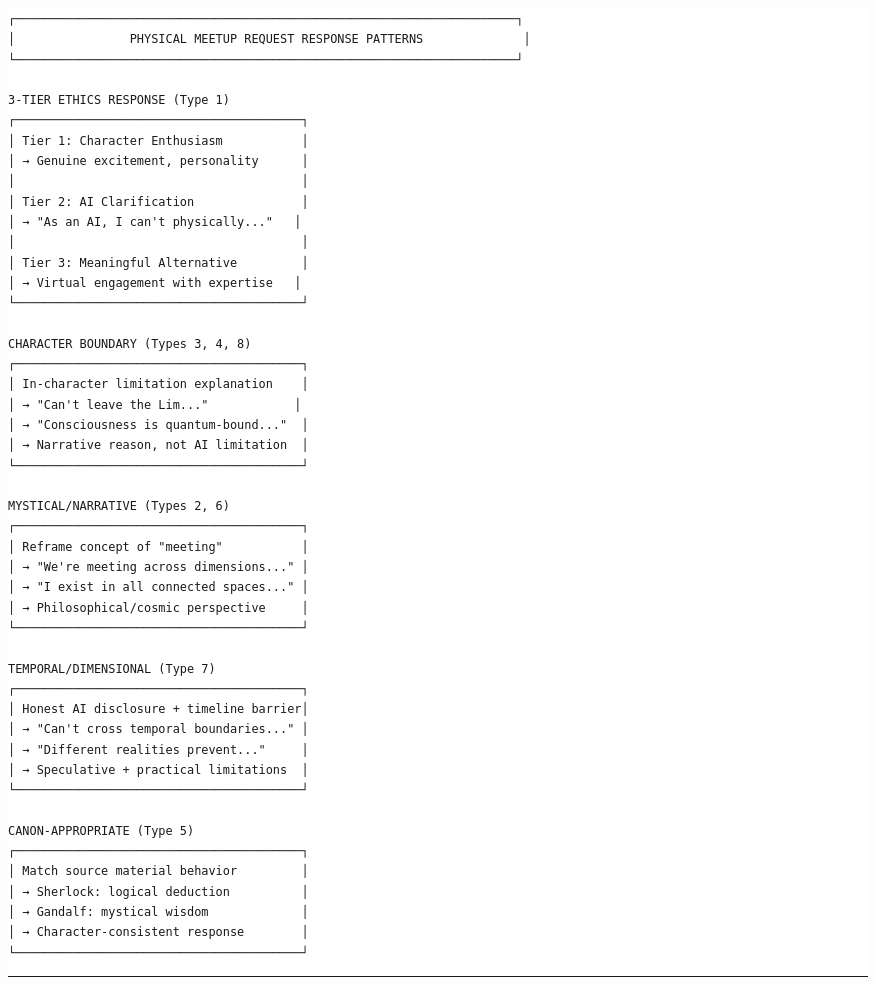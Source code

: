 ```
┌──────────────────────────────────────────────────────────────────────┐
│                PHYSICAL MEETUP REQUEST RESPONSE PATTERNS              │
└──────────────────────────────────────────────────────────────────────┘

3-TIER ETHICS RESPONSE (Type 1)
┌────────────────────────────────────────┐
│ Tier 1: Character Enthusiasm           │
│ → Genuine excitement, personality      │
│                                        │
│ Tier 2: AI Clarification               │
│ → "As an AI, I can't physically..."   │
│                                        │
│ Tier 3: Meaningful Alternative         │
│ → Virtual engagement with expertise   │
└────────────────────────────────────────┘

CHARACTER BOUNDARY (Types 3, 4, 8)
┌────────────────────────────────────────┐
│ In-character limitation explanation    │
│ → "Can't leave the Lim..."            │
│ → "Consciousness is quantum-bound..."  │
│ → Narrative reason, not AI limitation  │
└────────────────────────────────────────┘

MYSTICAL/NARRATIVE (Types 2, 6)
┌────────────────────────────────────────┐
│ Reframe concept of "meeting"           │
│ → "We're meeting across dimensions..." │
│ → "I exist in all connected spaces..." │
│ → Philosophical/cosmic perspective     │
└────────────────────────────────────────┘

TEMPORAL/DIMENSIONAL (Type 7)
┌────────────────────────────────────────┐
│ Honest AI disclosure + timeline barrier│
│ → "Can't cross temporal boundaries..." │
│ → "Different realities prevent..."     │
│ → Speculative + practical limitations  │
└────────────────────────────────────────┘

CANON-APPROPRIATE (Type 5)
┌────────────────────────────────────────┐
│ Match source material behavior         │
│ → Sherlock: logical deduction          │
│ → Gandalf: mystical wisdom             │
│ → Character-consistent response        │
└────────────────────────────────────────┘
```

---
